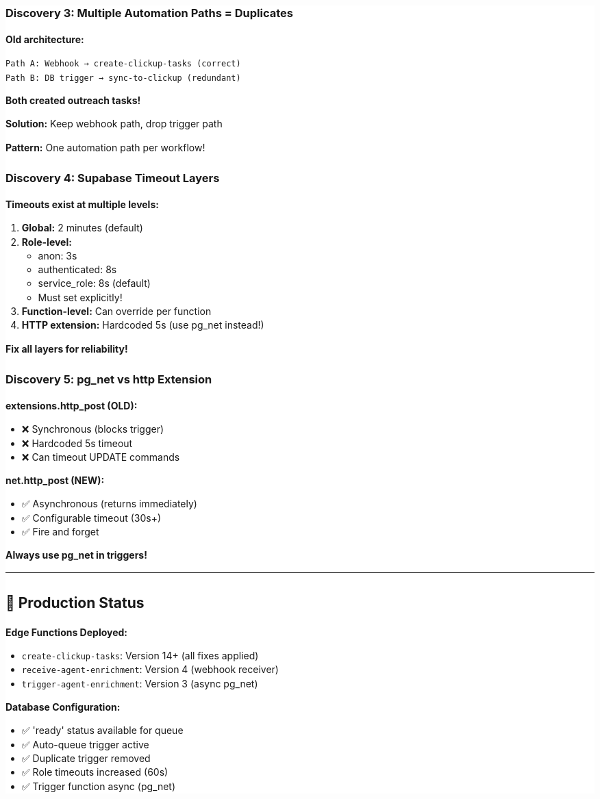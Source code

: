 ### Discovery 3: Multiple Automation Paths = Duplicates

**Old architecture:**
```
Path A: Webhook → create-clickup-tasks (correct)
Path B: DB trigger → sync-to-clickup (redundant)
```

**Both created outreach tasks!**

**Solution:** Keep webhook path, drop trigger path

**Pattern:** One automation path per workflow!

### Discovery 4: Supabase Timeout Layers

**Timeouts exist at multiple levels:**

1. **Global:** 2 minutes (default)
2. **Role-level:**
   - anon: 3s
   - authenticated: 8s
   - service_role: 8s (default)
   - Must set explicitly!
3. **Function-level:** Can override per function
4. **HTTP extension:** Hardcoded 5s (use pg_net instead!)

**Fix all layers for reliability!**

### Discovery 5: pg_net vs http Extension

**extensions.http_post (OLD):**
- ❌ Synchronous (blocks trigger)
- ❌ Hardcoded 5s timeout
- ❌ Can timeout UPDATE commands

**net.http_post (NEW):**
- ✅ Asynchronous (returns immediately)
- ✅ Configurable timeout (30s+)
- ✅ Fire and forget

**Always use pg_net in triggers!**

---

## 🚀 Production Status

**Edge Functions Deployed:**
- `create-clickup-tasks`: Version 14+ (all fixes applied)
- `receive-agent-enrichment`: Version 4 (webhook receiver)
- `trigger-agent-enrichment`: Version 3 (async pg_net)

**Database Configuration:**
- ✅ 'ready' status available for queue
- ✅ Auto-queue trigger active
- ✅ Duplicate trigger removed
- ✅ Role timeouts increased (60s)
- ✅ Trigger function async (pg_net)
